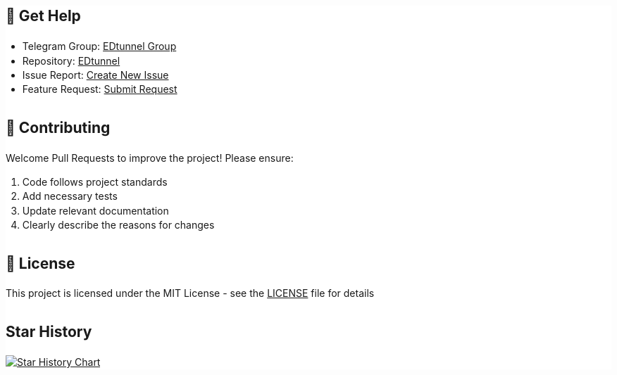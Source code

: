 ## 💬 Get Help

- Telegram Group: [EDtunnel Group](https://t.me/edtunnel)
- Repository: [EDtunnel](https://github.com/6Kmfi6HP/EDtunnel)
- Issue Report: [Create New Issue](https://github.com/6Kmfi6HP/EDtunnel/issues)
- Feature Request: [Submit Request](https://github.com/6Kmfi6HP/EDtunnel/discussions)

## 📝 Contributing

Welcome Pull Requests to improve the project! Please ensure:

1. Code follows project standards
2. Add necessary tests
3. Update relevant documentation
4. Clearly describe the reasons for changes

## 📜 License

This project is licensed under the MIT License - see the [LICENSE](LICENSE) file for details

## Star History

<a href="https://star-history.com/#6Kmfi6HP/EDtunnel&Date">
  <picture>
    <source media="(prefers-color-scheme: dark)" srcset="https://api.star-history.com/svg?repos=6Kmfi6HP/EDtunnel&type=Date&theme=dark" />
    <source media="(prefers-color-scheme: light)" srcset="https://api.star-history.com/svg?repos=6Kmfi6HP/EDtunnel&type=Date" />
    <img alt="Star History Chart" src="https://api.star-history.com/svg?repos=6Kmfi6HP/EDtunnel&type=Date" />
  </picture>
</a>
